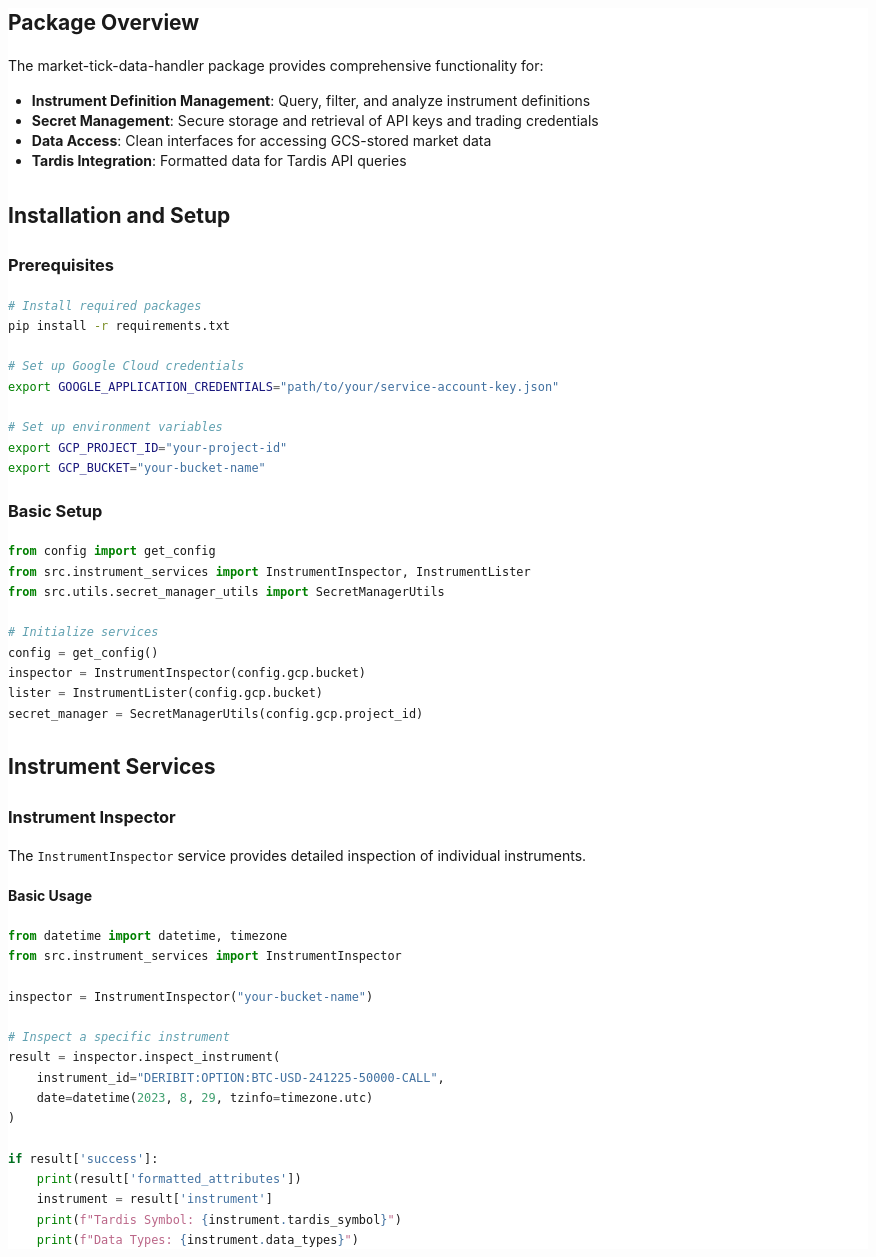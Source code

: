 ## Package Overview

The market-tick-data-handler package provides comprehensive functionality for:

- **Instrument Definition Management**: Query, filter, and analyze instrument definitions
- **Secret Management**: Secure storage and retrieval of API keys and trading credentials
- **Data Access**: Clean interfaces for accessing GCS-stored market data
- **Tardis Integration**: Formatted data for Tardis API queries

## Installation and Setup

### Prerequisites

```bash
# Install required packages
pip install -r requirements.txt

# Set up Google Cloud credentials
export GOOGLE_APPLICATION_CREDENTIALS="path/to/your/service-account-key.json"

# Set up environment variables
export GCP_PROJECT_ID="your-project-id"
export GCP_BUCKET="your-bucket-name"
```

### Basic Setup

```python
from config import get_config
from src.instrument_services import InstrumentInspector, InstrumentLister
from src.utils.secret_manager_utils import SecretManagerUtils

# Initialize services
config = get_config()
inspector = InstrumentInspector(config.gcp.bucket)
lister = InstrumentLister(config.gcp.bucket)
secret_manager = SecretManagerUtils(config.gcp.project_id)
```

## Instrument Services

### Instrument Inspector

The `InstrumentInspector` service provides detailed inspection of individual instruments.

#### Basic Usage

```python
from datetime import datetime, timezone
from src.instrument_services import InstrumentInspector

inspector = InstrumentInspector("your-bucket-name")

# Inspect a specific instrument
result = inspector.inspect_instrument(
    instrument_id="DERIBIT:OPTION:BTC-USD-241225-50000-CALL",
    date=datetime(2023, 8, 29, tzinfo=timezone.utc)
)

if result['success']:
    print(result['formatted_attributes'])
    instrument = result['instrument']
    print(f"Tardis Symbol: {instrument.tardis_symbol}")
    print(f"Data Types: {instrument.data_types}")
```